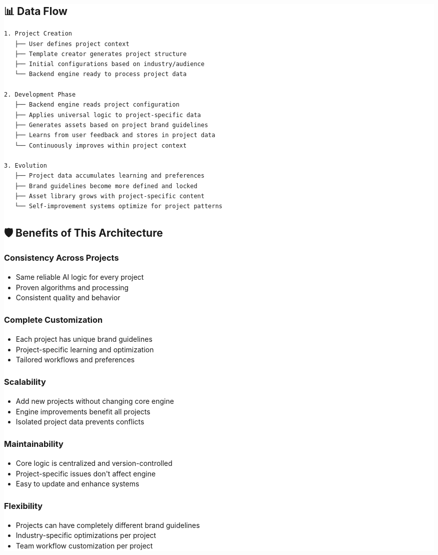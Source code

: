 ## 📊 Data Flow

```
1. Project Creation
   ├── User defines project context
   ├── Template creator generates project structure
   ├── Initial configurations based on industry/audience
   └── Backend engine ready to process project data

2. Development Phase
   ├── Backend engine reads project configuration
   ├── Applies universal logic to project-specific data
   ├── Generates assets based on project brand guidelines
   ├── Learns from user feedback and stores in project data
   └── Continuously improves within project context

3. Evolution
   ├── Project data accumulates learning and preferences
   ├── Brand guidelines become more defined and locked
   ├── Asset library grows with project-specific content
   └── Self-improvement systems optimize for project patterns
```

## 🛡️ Benefits of This Architecture

### **Consistency Across Projects**
- Same reliable AI logic for every project
- Proven algorithms and processing
- Consistent quality and behavior

### **Complete Customization**
- Each project has unique brand guidelines
- Project-specific learning and optimization
- Tailored workflows and preferences

### **Scalability**
- Add new projects without changing core engine
- Engine improvements benefit all projects
- Isolated project data prevents conflicts

### **Maintainability**
- Core logic is centralized and version-controlled
- Project-specific issues don't affect engine
- Easy to update and enhance systems

### **Flexibility**
- Projects can have completely different brand guidelines
- Industry-specific optimizations per project
- Team workflow customization per project
